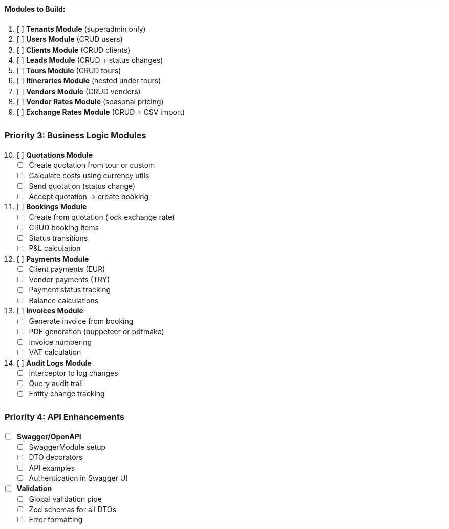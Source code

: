 #### Modules to Build:
1. [ ] **Tenants Module** (superadmin only)
2. [ ] **Users Module** (CRUD users)
3. [ ] **Clients Module** (CRUD clients)
4. [ ] **Leads Module** (CRUD + status changes)
5. [ ] **Tours Module** (CRUD tours)
6. [ ] **Itineraries Module** (nested under tours)
7. [ ] **Vendors Module** (CRUD vendors)
8. [ ] **Vendor Rates Module** (seasonal pricing)
9. [ ] **Exchange Rates Module** (CRUD + CSV import)

### Priority 3: Business Logic Modules

10. [ ] **Quotations Module**
    - [ ] Create quotation from tour or custom
    - [ ] Calculate costs using currency utils
    - [ ] Send quotation (status change)
    - [ ] Accept quotation → create booking

11. [ ] **Bookings Module**
    - [ ] Create from quotation (lock exchange rate)
    - [ ] CRUD booking items
    - [ ] Status transitions
    - [ ] P&L calculation

12. [ ] **Payments Module**
    - [ ] Client payments (EUR)
    - [ ] Vendor payments (TRY)
    - [ ] Payment status tracking
    - [ ] Balance calculations

13. [ ] **Invoices Module**
    - [ ] Generate invoice from booking
    - [ ] PDF generation (puppeteer or pdfmake)
    - [ ] Invoice numbering
    - [ ] VAT calculation

14. [ ] **Audit Logs Module**
    - [ ] Interceptor to log changes
    - [ ] Query audit trail
    - [ ] Entity change tracking

### Priority 4: API Enhancements

- [ ] **Swagger/OpenAPI**
  - [ ] SwaggerModule setup
  - [ ] DTO decorators
  - [ ] API examples
  - [ ] Authentication in Swagger UI

- [ ] **Validation**
  - [ ] Global validation pipe
  - [ ] Zod schemas for all DTOs
  - [ ] Error formatting
